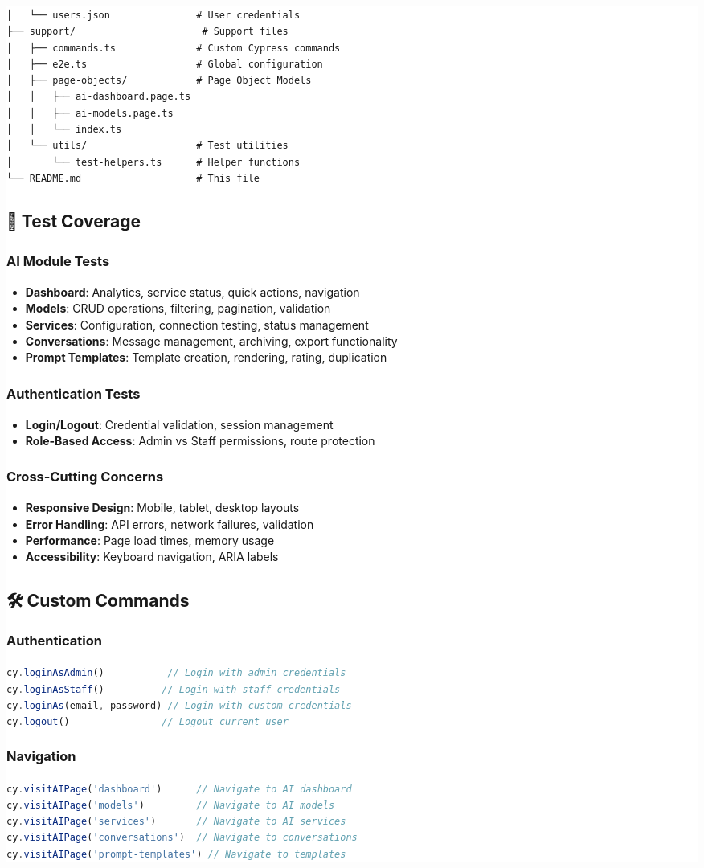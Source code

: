 ```
│   └── users.json               # User credentials
├── support/                      # Support files
│   ├── commands.ts              # Custom Cypress commands
│   ├── e2e.ts                   # Global configuration
│   ├── page-objects/            # Page Object Models
│   │   ├── ai-dashboard.page.ts
│   │   ├── ai-models.page.ts
│   │   └── index.ts
│   └── utils/                   # Test utilities
│       └── test-helpers.ts      # Helper functions
└── README.md                    # This file
```

## 🧪 Test Coverage

### AI Module Tests
- **Dashboard**: Analytics, service status, quick actions, navigation
- **Models**: CRUD operations, filtering, pagination, validation
- **Services**: Configuration, connection testing, status management
- **Conversations**: Message management, archiving, export functionality
- **Prompt Templates**: Template creation, rendering, rating, duplication

### Authentication Tests
- **Login/Logout**: Credential validation, session management
- **Role-Based Access**: Admin vs Staff permissions, route protection

### Cross-Cutting Concerns
- **Responsive Design**: Mobile, tablet, desktop layouts
- **Error Handling**: API errors, network failures, validation
- **Performance**: Page load times, memory usage
- **Accessibility**: Keyboard navigation, ARIA labels

## 🛠 Custom Commands

### Authentication
```typescript
cy.loginAsAdmin()           // Login with admin credentials
cy.loginAsStaff()          // Login with staff credentials
cy.loginAs(email, password) // Login with custom credentials
cy.logout()                // Logout current user
```

### Navigation
```typescript
cy.visitAIPage('dashboard')      // Navigate to AI dashboard
cy.visitAIPage('models')         // Navigate to AI models
cy.visitAIPage('services')       // Navigate to AI services
cy.visitAIPage('conversations')  // Navigate to conversations
cy.visitAIPage('prompt-templates') // Navigate to templates
```
